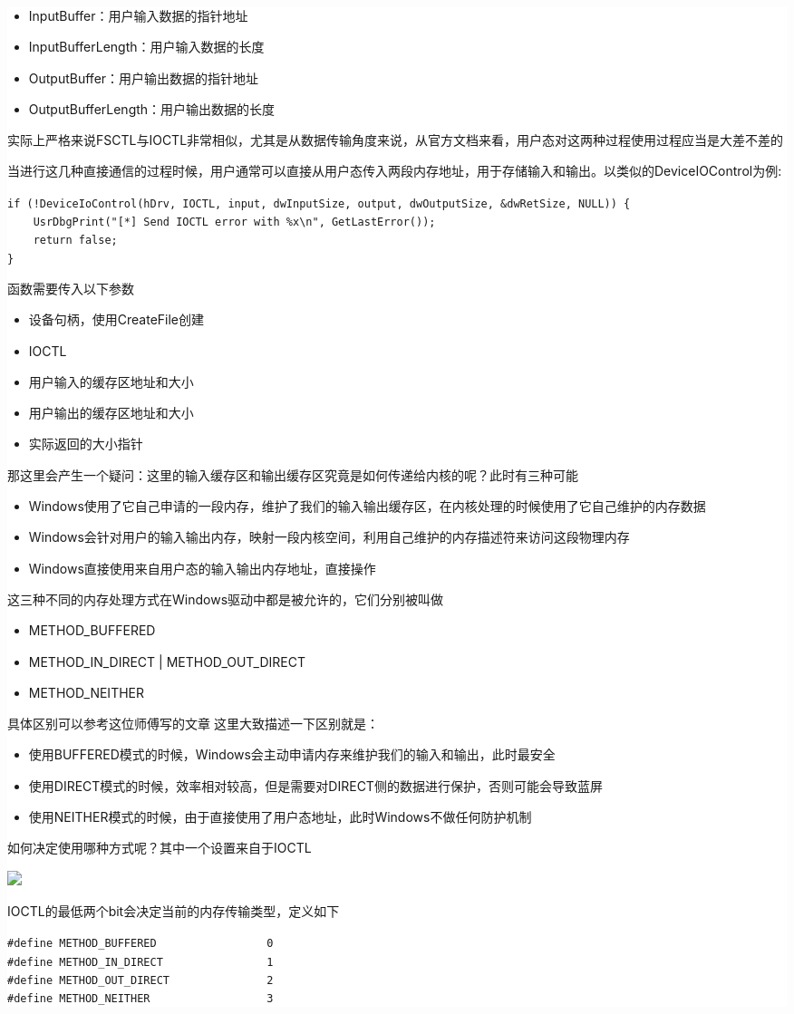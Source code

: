 - InputBuffer：用户输入数据的指针地址  
  
- InputBufferLength：用户输入数据的长度  
  
- OutputBuffer：用户输出数据的指针地址  
  
- OutputBufferLength：用户输出数据的长度  
  
实际上严格来说FSCTL与IOCTL非常相似，尤其是从数据传输角度来说，从官方文档来看，用户态对这两种过程使用过程应当是大差不差的  
  
当进行这几种直接通信的过程时候，用户通常可以直接从用户态传入两段内存地址，用于存储输入和输出。以类似的DeviceIOControl为例:  
```
if (!DeviceIoControl(hDrv, IOCTL, input, dwInputSize, output, dwOutputSize, &dwRetSize, NULL)) {
    UsrDbgPrint("[*] Send IOCTL error with %x\n", GetLastError());
    return false;
}

```  
  
函数需要传入以下参数  
- 设备句柄，使用CreateFile创建  
  
- IOCTL  
  
- 用户输入的缓存区地址和大小  
  
- 用户输出的缓存区地址和大小  
  
- 实际返回的大小指针  
  
那这里会产生一个疑问：这里的输入缓存区和输出缓存区究竟是如何传递给内核的呢？此时有三种可能  
- Windows使用了它自己申请的一段内存，维护了我们的输入输出缓存区，在内核处理的时候使用了它自己维护的内存数据  
  
- Windows会针对用户的输入输出内存，映射一段内核空间，利用自己维护的内存描述符来访问这段物理内存  
  
- Windows直接使用来自用户态的输入输出内存地址，直接操作  
  
这三种不同的内存处理方式在Windows驱动中都是被允许的，它们分别被叫做  
- METHOD_BUFFERED  
  
- METHOD_IN_DIRECT | METHOD_OUT_DIRECT  
  
- METHOD_NEITHER  
  
具体区别可以参考这位师傅写的文章 这里大致描述一下区别就是：  
- 使用BUFFERED模式的时候，Windows会主动申请内存来维护我们的输入和输出，此时最安全  
  
- 使用DIRECT模式的时候，效率相对较高，但是需要对DIRECT侧的数据进行保护，否则可能会导致蓝屏  
  
- 使用NEITHER模式的时候，由于直接使用了用户态地址，此时Windows不做任何防护机制  
  
如何决定使用哪种方式呢？其中一个设置来自于IOCTL  
  
![](https://mmbiz.qpic.cn/sz_mmbiz_png/0HlywncJbB3pJyVE5b9mhhmpjA43q9WY8tAdfShu501WemGQMAiaJv08VrNLuuTibbUOfd9ibvw55OKBp430Yz83g/640?wx_fmt=png&from=appmsg "")  
  
IOCTL的最低两个bit会决定当前的内存传输类型，定义如下  
```
#define METHOD_BUFFERED                 0
#define METHOD_IN_DIRECT                1
#define METHOD_OUT_DIRECT               2
#define METHOD_NEITHER                  3

```  
  